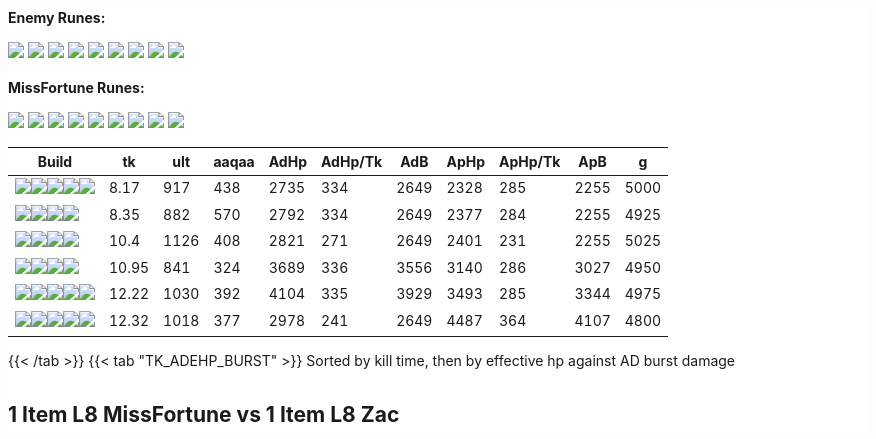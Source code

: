 **Enemy Runes:**





![](/Styles/Resolve/VeteranAftershock/VeteranAftershock.png)
![](/Styles/Resolve/FontOfLife/FontOfLife.png)
![](/Styles/Resolve/Conditioning/Conditioning.png)
![](/Styles/Resolve/Revitalize/Revitalize.png)
![](/Styles/Inspiration/MagicalFootwear/MagicalFootwear.png)
![](/Styles/Inspiration/CosmicInsight/CosmicInsight.png)
![](/StatMods/StatModsCDRScalingIcon.png)
![](/StatMods/StatModsArmorIcon.png)
![](/StatMods/StatModsHealthScalingIcon.png)



**MissFortune Runes:**


![](/Styles/Precision/LethalTempo/LethalTempo.png)
![](/Styles/Precision/Overheal.png)
![](/Styles/Precision/LegendAlacrity/LegendAlacrity.png)
![](/Styles/Precision/CutDown/CutDown.png)
![](/Styles/Sorcery/AbsoluteFocus/AbsoluteFocus.png)
![](/Styles/Sorcery/GatheringStorm/GatheringStorm.png)
![](/StatMods/StatModsAttackSpeedIcon.png)
![](/StatMods/StatModsAdaptiveForceIcon.png)
![](/StatMods/StatModsArmorIcon.png)





 Build |tk|ult|aaqaa|AdHp|AdHp/Tk|AdB|ApHp|ApHp/Tk|ApB|g
-|-|-|-|-|-|-|-|-|-|-
![](/item/6672.png)![](/item/1001.png)![](/item/1053.png)![](/item/1055.png)![](/item/1036.png)|8.17|917|438|2735|334|2649|2328|285|2255|5000
![](/item/3153.png)![](/item/1001.png)![](/item/1055.png)![](/item/1037.png)|8.35|882|570|2792|334|2649|2377|284|2255|4925
![](/item/3074.png)![](/item/1001.png)![](/item/1055.png)![](/item/1037.png)|10.4|1126|408|2821|271|2649|2401|231|2255|5025
![](/item/3161.png)![](/item/1001.png)![](/item/1053.png)![](/item/1055.png)|10.95|841|324|3689|336|3556|3140|286|3027|4950
![](/item/6673.png)![](/item/1001.png)![](/item/1055.png)![](/item/1037.png)![](/item/1036.png)|12.22|1030|392|4104|335|3929|3493|285|3344|4975
![](/item/3156.png)![](/item/1001.png)![](/item/1053.png)![](/item/1055.png)![](/item/1036.png)|12.32|1018|377|2978|241|2649|4487|364|4107|4800
{{< /tab >}}
{{< tab "TK_ADEHP_BURST" >}}
Sorted by kill time, then by effective hp against AD burst damage
## 1 Item L8 MissFortune vs 1 Item L8 Zac
